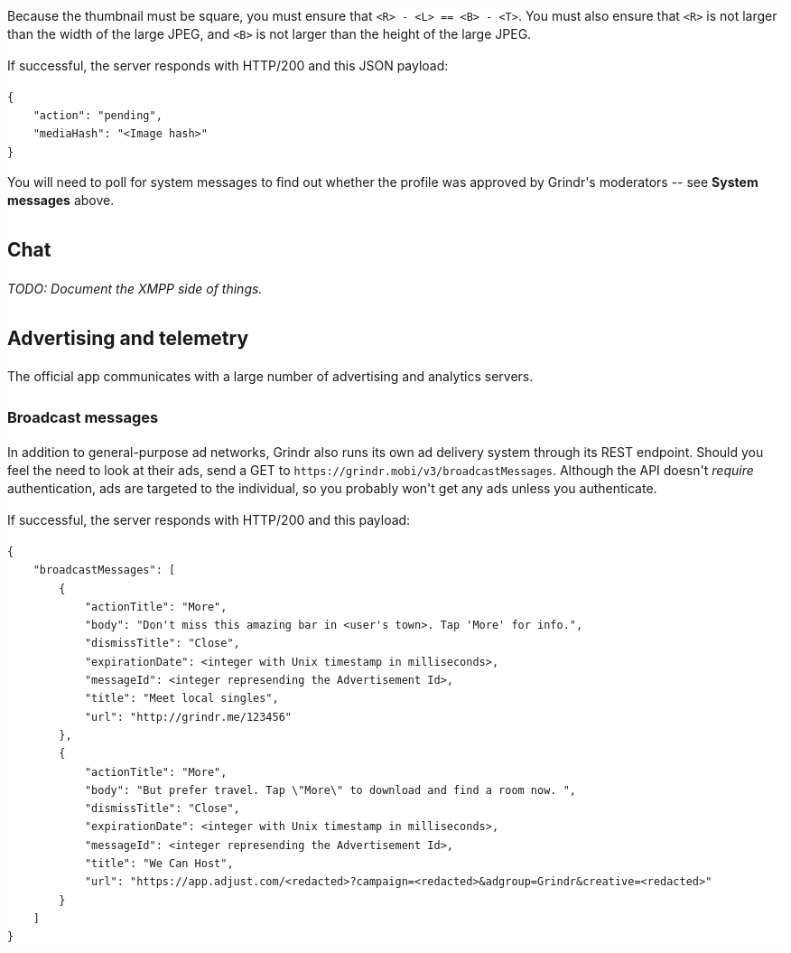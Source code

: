 Because the thumbnail must be square, you must ensure that `<R> - <L> == <B> - <T>`.
You must also ensure that `<R>` is not larger than the width of the large JPEG, and `<B>` is not larger than the height of the large JPEG.

If successful, the server responds with HTTP/200 and this JSON payload:

    {
        "action": "pending",
        "mediaHash": "<Image hash>"
    }

You will need to poll for system messages to find out whether the profile was approved by Grindr's moderators -- see **System messages** above.

## Chat

_TODO: Document the XMPP side of things._

## Advertising and telemetry
The official app communicates with a large number of advertising and analytics servers.

### Broadcast messages
In addition to general-purpose ad networks, Grindr also runs its own ad delivery system through its REST endpoint.
Should you feel the need to look at their ads, send a GET to `https://grindr.mobi/v3/broadcastMessages`.
Although the API doesn't *require* authentication, ads are targeted to the individual, so you probably won't get any ads unless you authenticate.

If successful, the server responds with HTTP/200 and this payload:

    {
        "broadcastMessages": [
            {
                "actionTitle": "More",
                "body": "Don't miss this amazing bar in <user's town>. Tap 'More' for info.",
                "dismissTitle": "Close",
                "expirationDate": <integer with Unix timestamp in milliseconds>,
                "messageId": <integer represending the Advertisement Id>,
                "title": "Meet local singles",
                "url": "http://grindr.me/123456"
            },
            {
                "actionTitle": "More",
                "body": "But prefer travel. Tap \"More\" to download and find a room now. ",
                "dismissTitle": "Close",
                "expirationDate": <integer with Unix timestamp in milliseconds>,
                "messageId": <integer represending the Advertisement Id>,
                "title": "We Can Host",
                "url": "https://app.adjust.com/<redacted>?campaign=<redacted>&adgroup=Grindr&creative=<redacted>"
            }
        ]
    }
